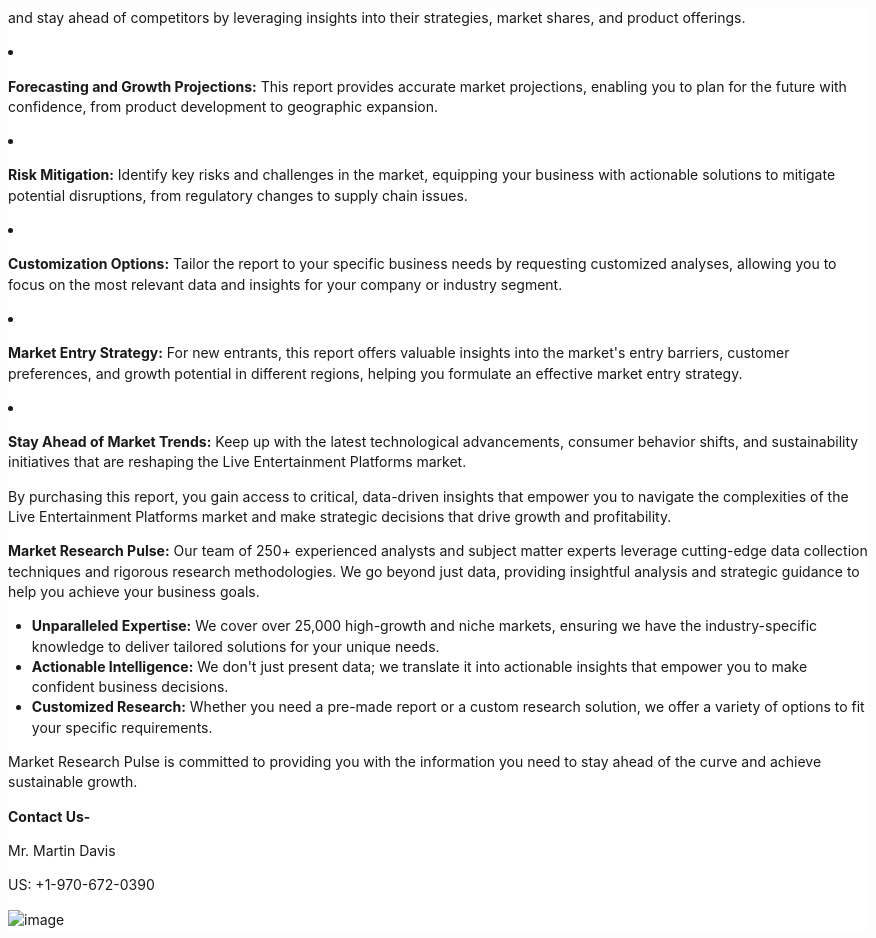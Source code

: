 and stay ahead of competitors by leveraging insights into their strategies, market shares, and product offerings.</p></li><li><p><strong>Forecasting and Growth Projections:</strong> This report provides accurate market projections, enabling you to plan for the future with confidence, from product development to geographic expansion.</p></li><li><p><strong>Risk Mitigation:</strong> Identify key risks and challenges in the market, equipping your business with actionable solutions to mitigate potential disruptions, from regulatory changes to supply chain issues.</p></li><li><p><strong>Customization Options:</strong> Tailor the report to your specific business needs by requesting customized analyses, allowing you to focus on the most relevant data and insights for your company or industry segment.</p></li><li><p><strong>Market Entry Strategy:</strong> For new entrants, this report offers valuable insights into the market's entry barriers, customer preferences, and growth potential in different regions, helping you formulate an effective market entry strategy.</p></li><li><p><strong>Stay Ahead of Market Trends:</strong> Keep up with the latest technological advancements, consumer behavior shifts, and sustainability initiatives that are reshaping the Live Entertainment Platforms market.</p></li></ol><p>By purchasing this report, you gain access to critical, data-driven insights that empower you to navigate the complexities of the Live Entertainment Platforms market and make strategic decisions that drive growth and profitability.</p><p><strong>Market Research Pulse:</strong>&nbsp;Our team of 250+ experienced analysts and subject matter experts leverage cutting-edge data collection techniques and rigorous research methodologies. We go beyond just data, providing insightful analysis and strategic guidance to help you achieve your business goals.</p><ul><li><strong>Unparalleled Expertise:</strong>&nbsp;We cover over 25,000 high-growth and niche markets, ensuring we have the industry-specific knowledge to deliver tailored solutions for your unique needs.</li><li><strong>Actionable Intelligence:</strong>&nbsp;We don't just present data; we translate it into actionable insights that empower you to make confident business decisions.</li><li><strong>Customized Research:</strong>&nbsp;Whether you need a pre-made report or a custom research solution, we offer a variety of options to fit your specific requirements.</li></ul><p>Market Research Pulse is committed to providing you with the information you need to stay ahead of the curve and achieve sustainable growth.</p><p><strong>Contact Us-</strong></p><p>Mr. Martin Davis</p><p>US: +1-970-672-0390</p>
![image](https://github.com/user-attachments/assets/250e710f-bd66-4b57-a097-7747cb216cbd)
